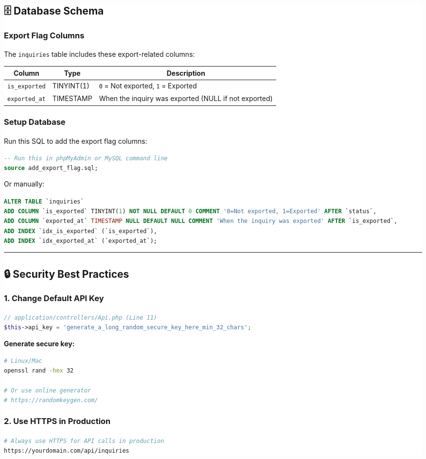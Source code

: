
## 🗄️ Database Schema

### Export Flag Columns

The `inquiries` table includes these export-related columns:

| Column | Type | Description |
|--------|------|-------------|
| `is_exported` | TINYINT(1) | `0` = Not exported, `1` = Exported |
| `exported_at` | TIMESTAMP | When the inquiry was exported (NULL if not exported) |

### Setup Database

Run this SQL to add the export flag columns:

```sql
-- Run this in phpMyAdmin or MySQL command line
source add_export_flag.sql;
```

Or manually:
```sql
ALTER TABLE `inquiries` 
ADD COLUMN `is_exported` TINYINT(1) NOT NULL DEFAULT 0 COMMENT '0=Not exported, 1=Exported' AFTER `status`,
ADD COLUMN `exported_at` TIMESTAMP NULL DEFAULT NULL COMMENT 'When the inquiry was exported' AFTER `is_exported`,
ADD INDEX `idx_is_exported` (`is_exported`),
ADD INDEX `idx_exported_at` (`exported_at`);
```

---

## 🔒 Security Best Practices

### 1. Change Default API Key
```php
// application/controllers/Api.php (Line 11)
$this->api_key = 'generate_a_long_random_secure_key_here_min_32_chars';
```

**Generate secure key:**
```bash
# Linux/Mac
openssl rand -hex 32

# Or use online generator
# https://randomkeygen.com/
```

### 2. Use HTTPS in Production
```bash
# Always use HTTPS for API calls in production
https://yourdomain.com/api/inquiries
```
